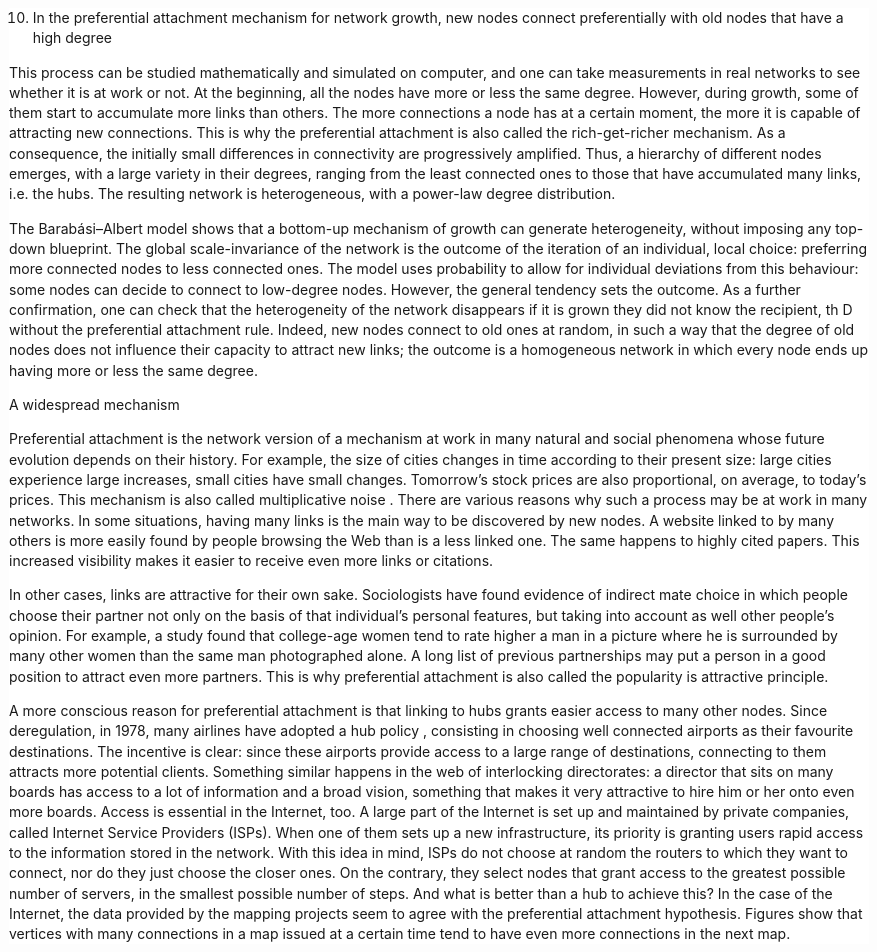 10. In the preferential attachment mechanism for network growth, new nodes connect preferentially with old nodes that have a high degree

This process can be studied mathematically and simulated on computer, and one can take measurements in real networks to see whether it is at work or not. At the beginning, all the nodes have more or less the same degree. However, during growth, some of them start to accumulate more links than others. The more connections a node has at a certain moment, the more it is capable of attracting new connections. This is why the preferential attachment is also called the  rich-get-richer  mechanism. As a consequence, the initially small differences in connectivity are progressively amplified. Thus, a hierarchy of different nodes emerges, with a large variety in their degrees, ranging from the least connected ones to those that have accumulated many links, i.e. the hubs. The resulting network is heterogeneous, with a power-law degree distribution.

The Barabási–Albert model shows that a bottom-up mechanism of growth can generate heterogeneity, without imposing any top-down blueprint. The global scale-invariance of the network is the outcome of the iteration of an individual, local choice: preferring more connected nodes to less connected ones. The model uses probability to allow for individual deviations from this behaviour: some nodes can decide to connect to low-degree nodes. However, the general tendency sets the outcome. As a further confirmation, one can check that the heterogeneity of the network disappears if it is grown they did not know the recipient, th D without the preferential attachment rule. Indeed, new nodes connect to old ones at random, in such a way that the degree of old nodes does not influence their capacity to attract new links; the outcome is a homogeneous network in which every node ends up having more or less the same degree.

A widespread mechanism

Preferential attachment is the network version of a mechanism at work in many natural and social phenomena whose future evolution depends on their history. For example, the size of cities changes in time according to their present size: large cities  experience large increases, small cities have small changes. Tomorrow’s stock prices are also proportional, on average, to today’s prices. This mechanism is also called  multiplicative noise . There are various reasons why such a process may be at work in many networks. In some situations, having many links is the main way to be discovered by new nodes. A website linked to by many others is more easily found by people browsing the Web than is a less linked one. The same happens to highly cited papers. This increased visibility makes it easier to receive even more links or citations.

In other cases, links are attractive for their own sake. Sociologists have found evidence of  indirect mate choice  in which people choose their partner not only on the basis of that individual’s personal features, but taking into account as well other people’s opinion. For example, a study found that college-age women tend to rate higher a man in a picture where he is surrounded by many other women than the same man photographed alone. A long list of previous partnerships may put a person in a good position to attract even more partners. This is why preferential attachment is also called the  popularity is attractive  principle.

A more conscious reason for preferential attachment is that linking to hubs grants easier access to many other nodes. Since deregulation, in 1978, many airlines have adopted a  hub policy , consisting in choosing well connected airports as their favourite destinations. The incentive is clear: since these airports provide access to a large range of destinations, connecting to them attracts more potential clients. Something similar happens in the web of interlocking directorates: a director that sits on many boards has access to a lot of information and a broad vision, something that makes it very attractive to hire him or her onto even more boards. Access is essential in the Internet, too. A large part of the Internet is set up and maintained by private companies, called  Internet Service Providers  (ISPs). When one of them sets up a new infrastructure, its priority is granting users rapid access to the  information stored in the network. With this idea in mind, ISPs do not choose at random the routers to which they want to connect, nor do they just choose the closer ones. On the contrary, they select nodes that grant access to the greatest possible number of servers, in the smallest possible number of steps. And what is better than a hub to achieve this? In the case of the Internet, the data provided by the mapping projects seem to agree with the preferential attachment hypothesis. Figures show that vertices with many connections in a map issued at a certain time tend to have even more connections in the next map.

